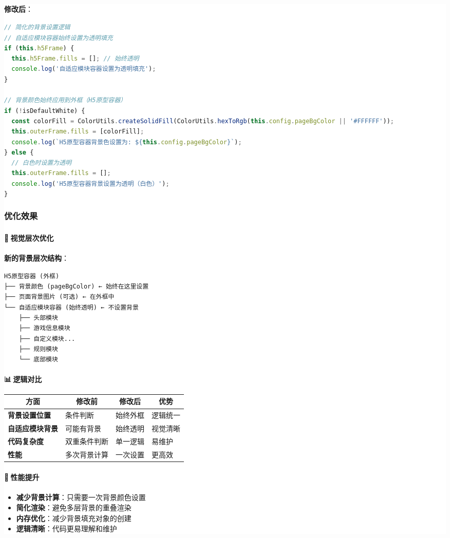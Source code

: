 **修改后**：
```typescript
// 简化的背景设置逻辑
// 自适应模块容器始终设置为透明填充
if (this.h5Frame) {
  this.h5Frame.fills = []; // 始终透明
  console.log('自适应模块容器设置为透明填充');
}

// 背景颜色始终应用到外框（H5原型容器）
if (!isDefaultWhite) {
  const colorFill = ColorUtils.createSolidFill(ColorUtils.hexToRgb(this.config.pageBgColor || '#FFFFFF'));
  this.outerFrame.fills = [colorFill];
  console.log(`H5原型容器背景色设置为: ${this.config.pageBgColor}`);
} else {
  // 白色时设置为透明
  this.outerFrame.fills = [];
  console.log('H5原型容器背景设置为透明（白色）');
}
```

### 优化效果

#### 🎨 **视觉层次优化**

**新的背景层次结构**：
```
H5原型容器 (外框)
├── 背景颜色 (pageBgColor) ← 始终在这里设置
├── 页面背景图片 (可选) ← 在外框中
└── 自适应模块容器 (始终透明) ← 不设置背景
    ├── 头部模块
    ├── 游戏信息模块
    ├── 自定义模块...
    ├── 规则模块
    └── 底部模块
```

#### 📊 **逻辑对比**

| 方面 | 修改前 | 修改后 | 优势 |
|------|--------|--------|------|
| **背景设置位置** | 条件判断 | 始终外框 | 逻辑统一 |
| **自适应模块背景** | 可能有背景 | 始终透明 | 视觉清晰 |
| **代码复杂度** | 双重条件判断 | 单一逻辑 | 易维护 |
| **性能** | 多次背景计算 | 一次设置 | 更高效 |

#### 🚀 **性能提升**
- **减少背景计算**：只需要一次背景颜色设置
- **简化渲染**：避免多层背景的重叠渲染
- **内存优化**：减少背景填充对象的创建
- **逻辑清晰**：代码更易理解和维护
